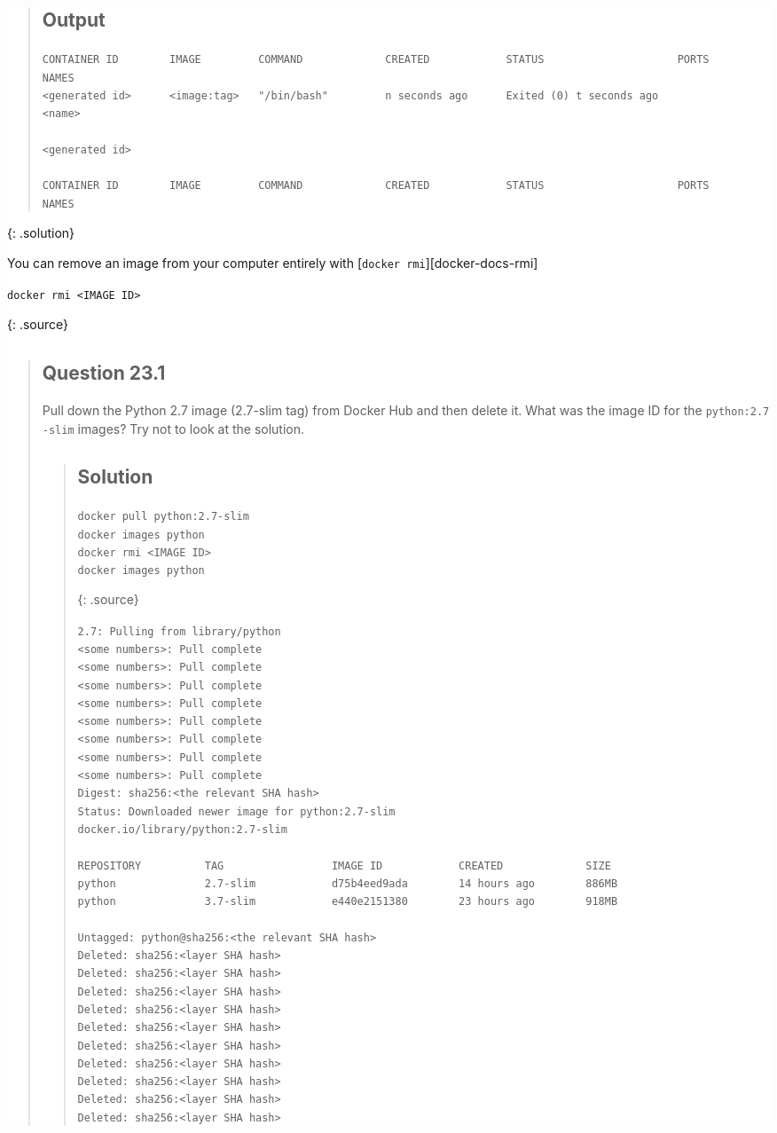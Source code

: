 > ## Output
> ~~~
> CONTAINER ID        IMAGE         COMMAND             CREATED            STATUS                     PORTS               NAMES
> <generated id>      <image:tag>   "/bin/bash"         n seconds ago      Exited (0) t seconds ago                       <name>
> 
> <generated id>
> 
> CONTAINER ID        IMAGE         COMMAND             CREATED            STATUS                     PORTS               NAMES
> ~~~
{: .solution}

You can remove an image from your computer entirely with [`docker rmi`][docker-docs-rmi]
~~~shell
docker rmi <IMAGE ID>
~~~
{: .source}

> ## Question 23.1
>
> Pull down the Python 2.7 image (2.7-slim tag) from Docker Hub and then delete it. What was the image ID for the `python:2.7-slim` images? Try not to look at the solution.
>
> > ## Solution
> >
> > ~~~shell
> > docker pull python:2.7-slim
> > docker images python
> > docker rmi <IMAGE ID>
> > docker images python
> > ~~~
> > {: .source}
> >
> > ~~~
> >2.7: Pulling from library/python
> ><some numbers>: Pull complete
> ><some numbers>: Pull complete
> ><some numbers>: Pull complete
> ><some numbers>: Pull complete
> ><some numbers>: Pull complete
> ><some numbers>: Pull complete
> ><some numbers>: Pull complete
> ><some numbers>: Pull complete
> >Digest: sha256:<the relevant SHA hash>
> >Status: Downloaded newer image for python:2.7-slim
> >docker.io/library/python:2.7-slim
> >
> >REPOSITORY          TAG                 IMAGE ID            CREATED             SIZE
> >python              2.7-slim            d75b4eed9ada        14 hours ago        886MB
> >python              3.7-slim            e440e2151380        23 hours ago        918MB
> >
> >Untagged: python@sha256:<the relevant SHA hash>
> >Deleted: sha256:<layer SHA hash>
> >Deleted: sha256:<layer SHA hash>
> >Deleted: sha256:<layer SHA hash>
> >Deleted: sha256:<layer SHA hash>
> >Deleted: sha256:<layer SHA hash>
> >Deleted: sha256:<layer SHA hash>
> >Deleted: sha256:<layer SHA hash>
> >Deleted: sha256:<layer SHA hash>
> >Deleted: sha256:<layer SHA hash>
> >Deleted: sha256:<layer SHA hash>
> >

[Tex-Live-image]: https://hub.docker.com/r/matthewfeickert/latex-docker/